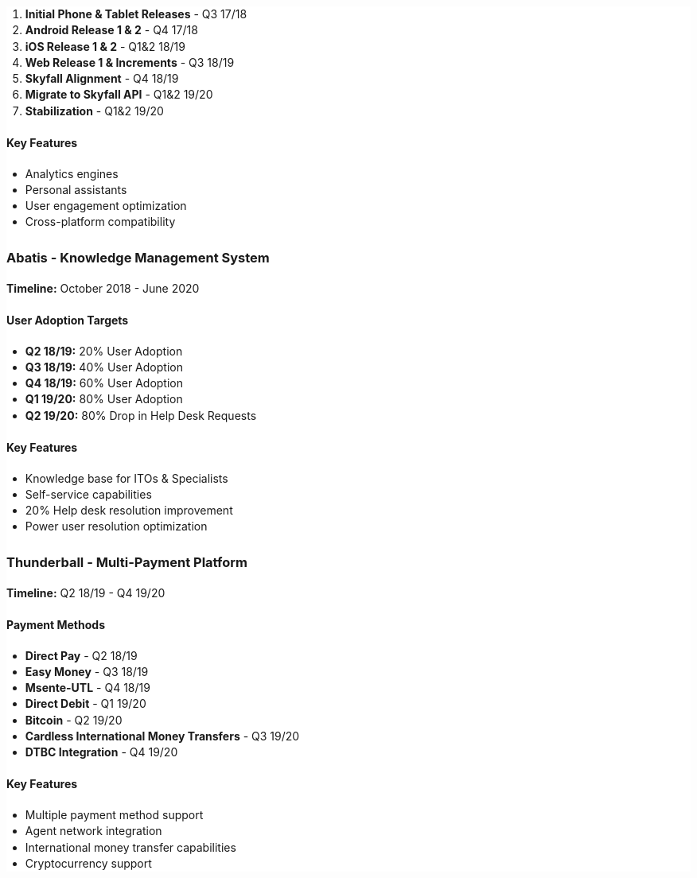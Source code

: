1. **Initial Phone & Tablet Releases** - Q3 17/18
2. **Android Release 1 & 2** - Q4 17/18
3. **iOS Release 1 & 2** - Q1&2 18/19
4. **Web Release 1 & Increments** - Q3 18/19
5. **Skyfall Alignment** - Q4 18/19
6. **Migrate to Skyfall API** - Q1&2 19/20
7. **Stabilization** - Q1&2 19/20

#### Key Features

- Analytics engines
- Personal assistants
- User engagement optimization
- Cross-platform compatibility

### Abatis - Knowledge Management System

**Timeline:** October 2018 - June 2020

#### User Adoption Targets

- **Q2 18/19:** 20% User Adoption
- **Q3 18/19:** 40% User Adoption
- **Q4 18/19:** 60% User Adoption
- **Q1 19/20:** 80% User Adoption
- **Q2 19/20:** 80% Drop in Help Desk Requests

#### Key Features

- Knowledge base for ITOs & Specialists
- Self-service capabilities
- 20% Help desk resolution improvement
- Power user resolution optimization

### Thunderball - Multi-Payment Platform

**Timeline:** Q2 18/19 - Q4 19/20

#### Payment Methods

- **Direct Pay** - Q2 18/19
- **Easy Money** - Q3 18/19
- **Msente-UTL** - Q4 18/19
- **Direct Debit** - Q1 19/20
- **Bitcoin** - Q2 19/20
- **Cardless International Money Transfers** - Q3 19/20
- **DTBC Integration** - Q4 19/20

#### Key Features

- Multiple payment method support
- Agent network integration
- International money transfer capabilities
- Cryptocurrency support
